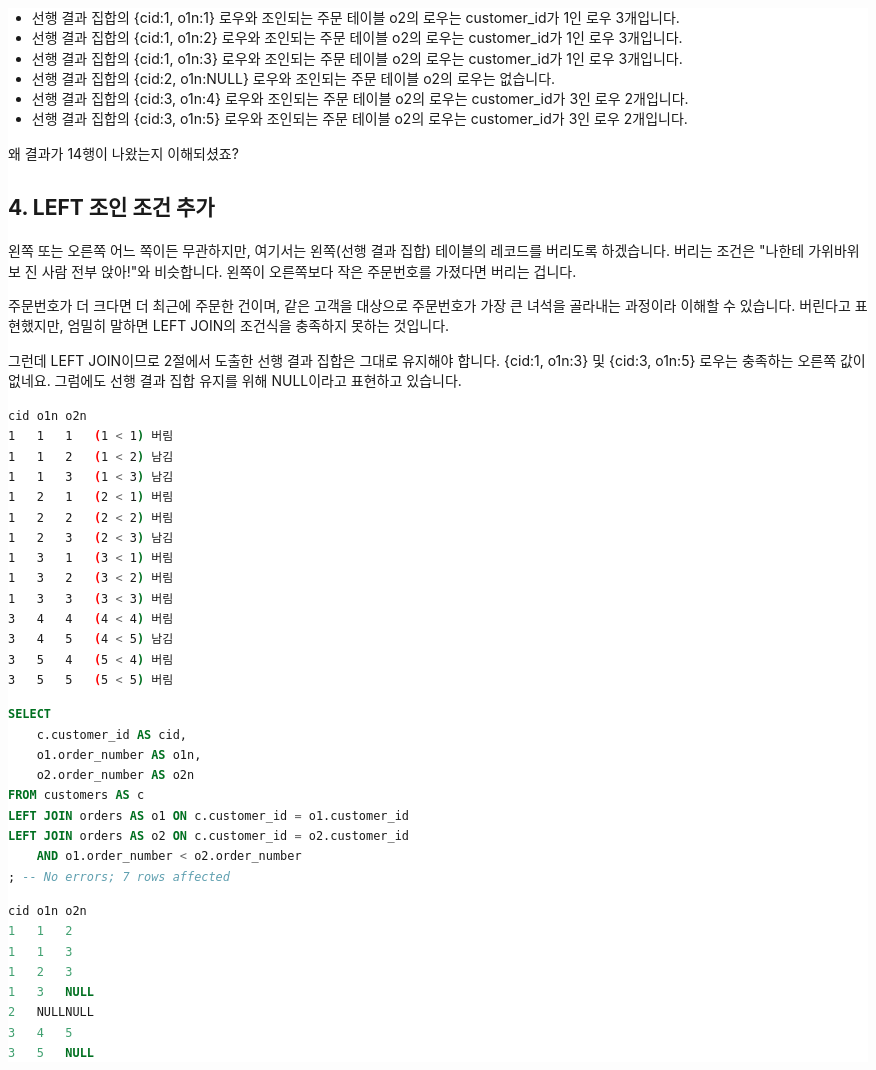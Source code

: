 - 선행 결과 집합의 {cid:1, o1n:1} 로우와 조인되는 주문 테이블 o2의 로우는 customer_id가 1인 로우 3개입니다. 
- 선행 결과 집합의 {cid:1, o1n:2} 로우와 조인되는 주문 테이블 o2의 로우는 customer_id가 1인 로우 3개입니다. 
- 선행 결과 집합의 {cid:1, o1n:3} 로우와 조인되는 주문 테이블 o2의 로우는 customer_id가 1인 로우 3개입니다.
- 선행 결과 집합의 {cid:2, o1n:NULL} 로우와 조인되는 주문 테이블 o2의 로우는 없습니다.
- 선행 결과 집합의 {cid:3, o1n:4} 로우와 조인되는 주문 테이블 o2의 로우는 customer_id가 3인 로우 2개입니다.
- 선행 결과 집합의 {cid:3, o1n:5} 로우와 조인되는 주문 테이블 o2의 로우는 customer_id가 3인 로우 2개입니다.

왜 결과가 14행이 나왔는지 이해되셨죠?

## 4. LEFT 조인 조건 추가

왼쪽 또는 오른쪽 어느 쪽이든 무관하지만, 여기서는 왼쪽(선행 결과 집합) 테이블의 레코드를 버리도록 하겠습니다. 버리는 조건은 "나한테 가위바위보 진 사람 전부 앉아!"와 비슷합니다. 왼쪽이 오른쪽보다 작은 주문번호를 가졌다면 버리는 겁니다.

주문번호가 더 크다면 더 최근에 주문한 건이며, 같은 고객을 대상으로 주문번호가 가장 큰 녀석을 골라내는 과정이라 이해할 수 있습니다. 버린다고 표현했지만, 엄밀히 말하면 LEFT JOIN의 조건식을 충족하지 못하는 것입니다. 

그런데 LEFT JOIN이므로 2절에서 도출한 선행 결과 집합은 그대로 유지해야 합니다. {cid:1, o1n:3} 및 {cid:3, o1n:5} 로우는 충족하는 오른쪽 값이 없네요. 그럼에도 선행 결과 집합 유지를 위해 NULL이라고 표현하고 있습니다.

```bash
cid o1n o2n
1   1   1   (1 < 1) 버림
1   1   2   (1 < 2) 남김
1   1   3   (1 < 3) 남김
1   2   1   (2 < 1) 버림
1   2   2   (2 < 2) 버림
1   2   3   (2 < 3) 남김
1   3   1   (3 < 1) 버림
1   3   2   (3 < 2) 버림
1   3   3   (3 < 3) 버림
3   4   4   (4 < 4) 버림
3   4   5   (4 < 5) 남김
3   5   4   (5 < 4) 버림
3   5   5   (5 < 5) 버림
```

```sql
SELECT 
    c.customer_id AS cid,
    o1.order_number AS o1n,
    o2.order_number AS o2n
FROM customers AS c
LEFT JOIN orders AS o1 ON c.customer_id = o1.customer_id
LEFT JOIN orders AS o2 ON c.customer_id = o2.customer_id
    AND o1.order_number < o2.order_number
; -- No errors; 7 rows affected
```

```sql
cid o1n o2n
1   1   2
1   1   3
1   2   3
1   3   NULL
2   NULLNULL
3   4   5
3   5   NULL
```

